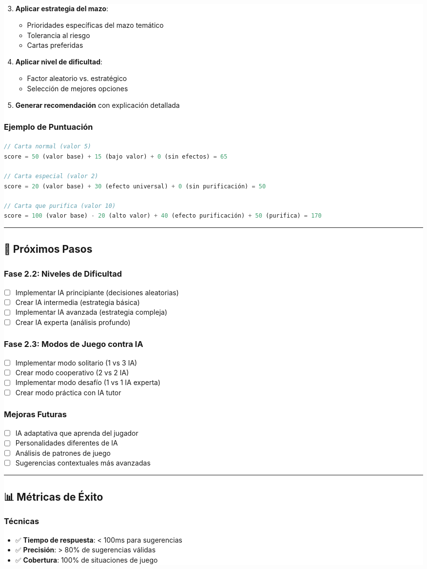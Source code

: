 3. **Aplicar estrategia del mazo**:
   - Prioridades específicas del mazo temático
   - Tolerancia al riesgo
   - Cartas preferidas

4. **Aplicar nivel de dificultad**:
   - Factor aleatorio vs. estratégico
   - Selección de mejores opciones

5. **Generar recomendación** con explicación detallada

### **Ejemplo de Puntuación**
```javascript
// Carta normal (valor 5)
score = 50 (valor base) + 15 (bajo valor) + 0 (sin efectos) = 65

// Carta especial (valor 2)
score = 20 (valor base) + 30 (efecto universal) + 0 (sin purificación) = 50

// Carta que purifica (valor 10)
score = 100 (valor base) - 20 (alto valor) + 40 (efecto purificación) + 50 (purifica) = 170
```

---

## 🚀 Próximos Pasos

### **Fase 2.2: Niveles de Dificultad**
- [ ] Implementar IA principiante (decisiones aleatorias)
- [ ] Crear IA intermedia (estrategia básica)
- [ ] Implementar IA avanzada (estrategia compleja)
- [ ] Crear IA experta (análisis profundo)

### **Fase 2.3: Modos de Juego contra IA**
- [ ] Implementar modo solitario (1 vs 3 IA)
- [ ] Crear modo cooperativo (2 vs 2 IA)
- [ ] Implementar modo desafío (1 vs 1 IA experta)
- [ ] Crear modo práctica con IA tutor

### **Mejoras Futuras**
- [ ] IA adaptativa que aprenda del jugador
- [ ] Personalidades diferentes de IA
- [ ] Análisis de patrones de juego
- [ ] Sugerencias contextuales más avanzadas

---

## 📊 Métricas de Éxito

### **Técnicas**
- ✅ **Tiempo de respuesta**: < 100ms para sugerencias
- ✅ **Precisión**: > 80% de sugerencias válidas
- ✅ **Cobertura**: 100% de situaciones de juego

